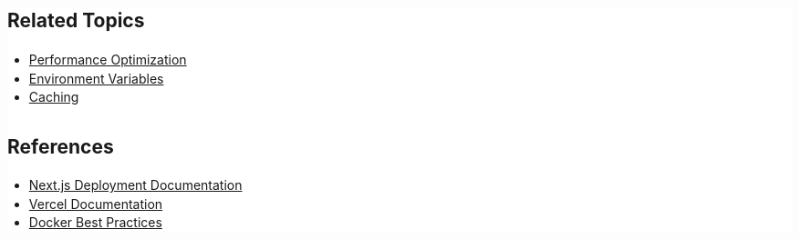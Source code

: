 ## Related Topics

- [Performance Optimization](./optimization.md)
- [Environment Variables](./setup.md)
- [Caching](./caching.md)

## References

- [Next.js Deployment Documentation](https://nextjs.org/docs/deployment)
- [Vercel Documentation](https://vercel.com/docs)
- [Docker Best Practices](https://docs.docker.com/develop/dev-best-practices/)
